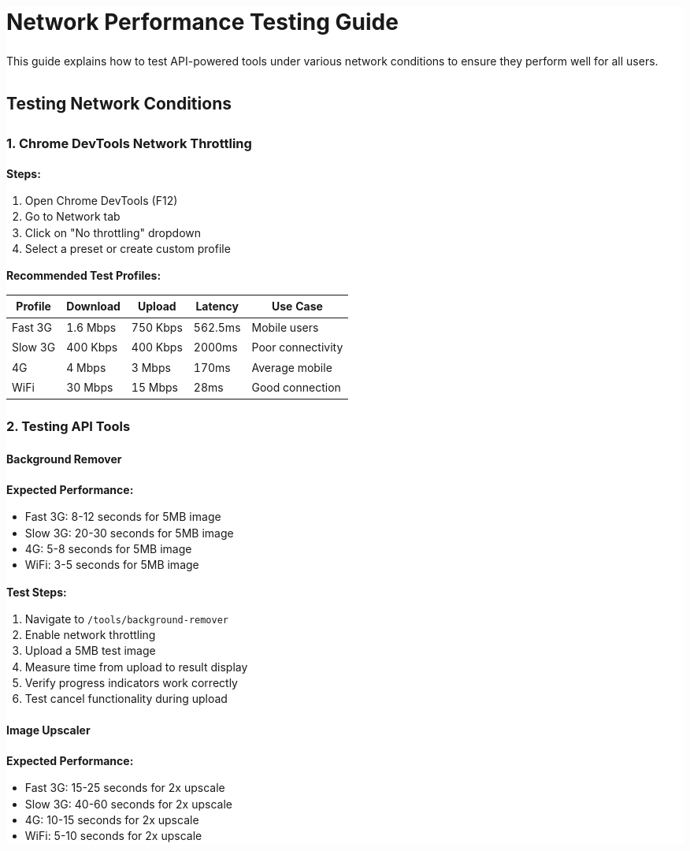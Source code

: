 # Network Performance Testing Guide

This guide explains how to test API-powered tools under various network conditions to ensure they perform well for all users.

## Testing Network Conditions

### 1. Chrome DevTools Network Throttling

**Steps:**
1. Open Chrome DevTools (F12)
2. Go to Network tab
3. Click on "No throttling" dropdown
4. Select a preset or create custom profile

**Recommended Test Profiles:**

| Profile | Download | Upload | Latency | Use Case |
|---------|----------|--------|---------|----------|
| Fast 3G | 1.6 Mbps | 750 Kbps | 562.5ms | Mobile users |
| Slow 3G | 400 Kbps | 400 Kbps | 2000ms | Poor connectivity |
| 4G | 4 Mbps | 3 Mbps | 170ms | Average mobile |
| WiFi | 30 Mbps | 15 Mbps | 28ms | Good connection |

### 2. Testing API Tools

#### Background Remover
**Expected Performance:**
- Fast 3G: 8-12 seconds for 5MB image
- Slow 3G: 20-30 seconds for 5MB image
- 4G: 5-8 seconds for 5MB image
- WiFi: 3-5 seconds for 5MB image

**Test Steps:**
1. Navigate to `/tools/background-remover`
2. Enable network throttling
3. Upload a 5MB test image
4. Measure time from upload to result display
5. Verify progress indicators work correctly
6. Test cancel functionality during upload

#### Image Upscaler
**Expected Performance:**
- Fast 3G: 15-25 seconds for 2x upscale
- Slow 3G: 40-60 seconds for 2x upscale
- 4G: 10-15 seconds for 2x upscale
- WiFi: 5-10 seconds for 2x upscale
